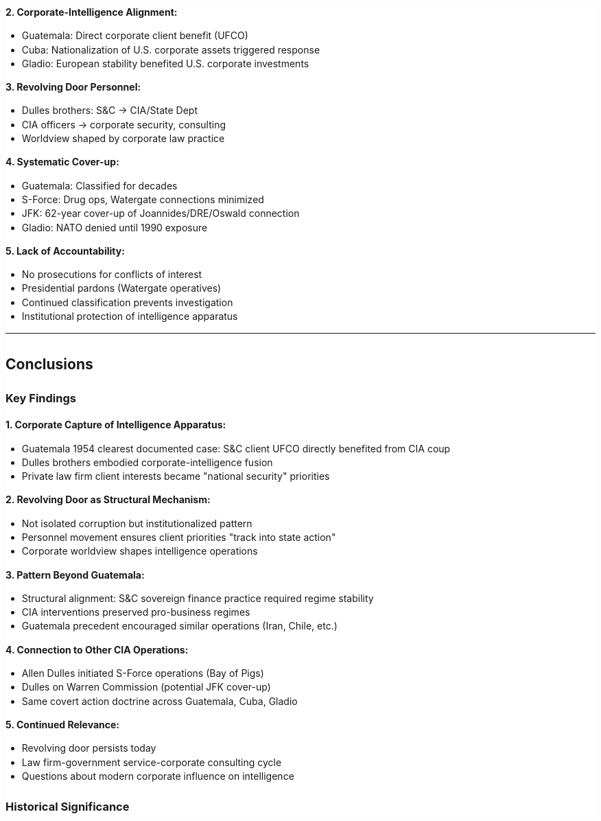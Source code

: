 **2. Corporate-Intelligence Alignment:**
- Guatemala: Direct corporate client benefit (UFCO)
- Cuba: Nationalization of U.S. corporate assets triggered response
- Gladio: European stability benefited U.S. corporate investments

**3. Revolving Door Personnel:**
- Dulles brothers: S&C → CIA/State Dept
- CIA officers → corporate security, consulting
- Worldview shaped by corporate law practice

**4. Systematic Cover-up:**
- Guatemala: Classified for decades
- S-Force: Drug ops, Watergate connections minimized
- JFK: 62-year cover-up of Joannides/DRE/Oswald connection
- Gladio: NATO denied until 1990 exposure

**5. Lack of Accountability:**
- No prosecutions for conflicts of interest
- Presidential pardons (Watergate operatives)
- Continued classification prevents investigation
- Institutional protection of intelligence apparatus

---

## Conclusions

### Key Findings

**1. Corporate Capture of Intelligence Apparatus:**
- Guatemala 1954 clearest documented case: S&C client UFCO directly benefited from CIA coup
- Dulles brothers embodied corporate-intelligence fusion
- Private law firm client interests became "national security" priorities

**2. Revolving Door as Structural Mechanism:**
- Not isolated corruption but institutionalized pattern
- Personnel movement ensures client priorities "track into state action"
- Corporate worldview shapes intelligence operations

**3. Pattern Beyond Guatemala:**
- Structural alignment: S&C sovereign finance practice required regime stability
- CIA interventions preserved pro-business regimes
- Guatemala precedent encouraged similar operations (Iran, Chile, etc.)

**4. Connection to Other CIA Operations:**
- Allen Dulles initiated S-Force operations (Bay of Pigs)
- Dulles on Warren Commission (potential JFK cover-up)
- Same covert action doctrine across Guatemala, Cuba, Gladio

**5. Continued Relevance:**
- Revolving door persists today
- Law firm-government service-corporate consulting cycle
- Questions about modern corporate influence on intelligence

### Historical Significance
